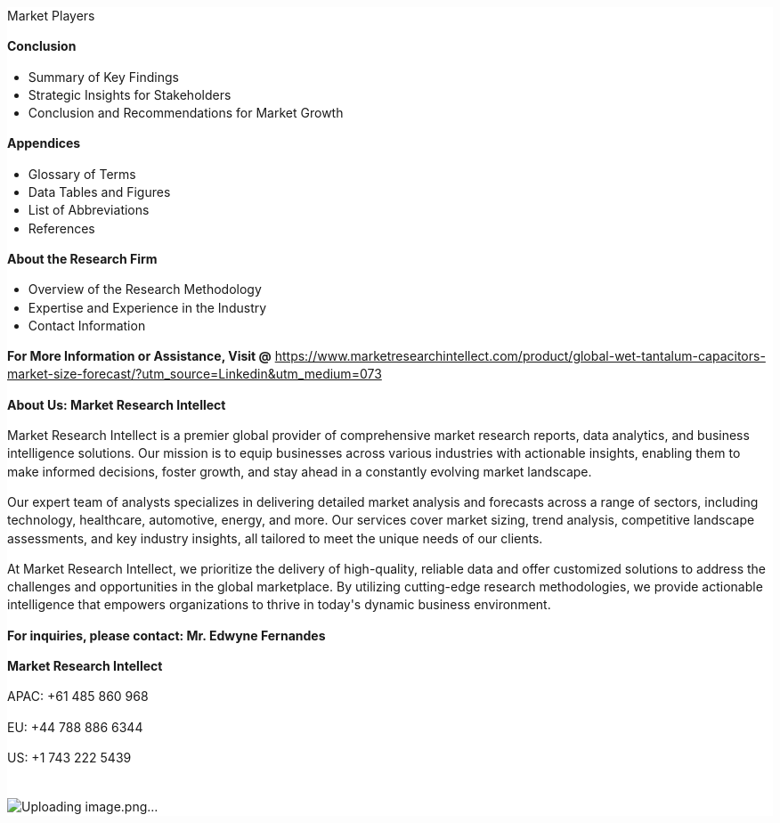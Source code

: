 Market Players</li></ul><p><strong>Conclusion</strong></p><ul><li>Summary of Key Findings</li><li>Strategic Insights for Stakeholders</li><li>Conclusion and Recommendations for Market Growth</li></ul><p><strong>Appendices</strong></p><ul><li>Glossary of Terms</li><li>Data Tables and Figures</li><li>List of Abbreviations</li><li>References</li></ul><p><strong>About the Research Firm</strong></p><ul><li>Overview of the Research Methodology</li><li>Expertise and Experience in the Industry</li><li>Contact Information</li></ul></div><div class="article-main__content" data-test-id="publishing-text-block"><p><span class="font-[700]"><strong>For More Information or Assistance, Visit @</strong>&nbsp;<a href="https://www.marketresearchintellect.com/product/global-wet-tantalum-capacitors-market-size-forecast/?utm_source=Linkedin&utm_medium=073">https://www.marketresearchintellect.com/product/global-wet-tantalum-capacitors-market-size-forecast/?utm_source=Linkedin&utm_medium=073</a></span></p><p><strong>About Us: Market Research Intellect</strong></p><p>Market Research Intellect is a premier global provider of comprehensive market research reports, data analytics, and business intelligence solutions. Our mission is to equip businesses across various industries with actionable insights, enabling them to make informed decisions, foster growth, and stay ahead in a constantly evolving market landscape.</p><p>Our expert team of analysts specializes in delivering detailed market analysis and forecasts across a range of sectors, including technology, healthcare, automotive, energy, and more. Our services cover market sizing, trend analysis, competitive landscape assessments, and key industry insights, all tailored to meet the unique needs of our clients.</p><p>At Market Research Intellect, we prioritize the delivery of high-quality, reliable data and offer customized solutions to address the challenges and opportunities in the global marketplace. By utilizing cutting-edge research methodologies, we provide actionable intelligence that empowers organizations to thrive in today's dynamic business environment.</p><p><strong>For inquiries, please contact: Mr. Edwyne Fernandes</strong></p><p><strong>Market Research Intellect</strong></p><p>APAC: +61 485 860 968</p><p>EU: +44 788 886 6344</p><p>US: +1 743 222 5439</p></div><div class="article-main__content" data-test-id="publishing-text-block">&nbsp;</div>
![Uploading image.png…]()
